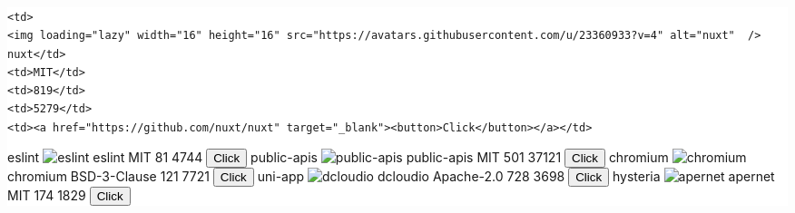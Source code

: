     <td>
    <img loading="lazy" width="16" height="16" src="https://avatars.githubusercontent.com/u/23360933?v=4" alt="nuxt"  />
    nuxt</td>
    <td>MIT</td>
    <td>819</td>
    <td>5279</td>
    <td><a href="https://github.com/nuxt/nuxt" target="_blank"><button>Click</button></a></td>
  </tr>
  <tr>
    <td>eslint</td>
    <td>
    <img loading="lazy" width="16" height="16" src="https://avatars.githubusercontent.com/u/6019716?v=4" alt="eslint"  />
    eslint</td>
    <td>MIT</td>
    <td>81</td>
    <td>4744</td>
    <td><a href="https://github.com/eslint/eslint" target="_blank"><button>Click</button></a></td>
  </tr>
  <tr>
    <td>public-apis</td>
    <td>
    <img loading="lazy" width="16" height="16" src="https://avatars.githubusercontent.com/u/51121562?v=4" alt="public-apis"  />
    public-apis</td>
    <td>MIT</td>
    <td>501</td>
    <td>37121</td>
    <td><a href="https://github.com/public-apis/public-apis" target="_blank"><button>Click</button></a></td>
  </tr>
  <tr>
    <td>chromium</td>
    <td>
    <img loading="lazy" width="16" height="16" src="https://avatars.githubusercontent.com/u/30044?v=4" alt="chromium"  />
    chromium</td>
    <td>BSD-3-Clause</td>
    <td>121</td>
    <td>7721</td>
    <td><a href="https://github.com/chromium/chromium" target="_blank"><button>Click</button></a></td>
  </tr>
  <tr>
    <td>uni-app</td>
    <td>
    <img loading="lazy" width="16" height="16" src="https://avatars.githubusercontent.com/u/5485517?v=4" alt="dcloudio"  />
    dcloudio</td>
    <td>Apache-2.0</td>
    <td>728</td>
    <td>3698</td>
    <td><a href="https://github.com/dcloudio/uni-app" target="_blank"><button>Click</button></a></td>
  </tr>
  <tr>
    <td>hysteria</td>
    <td>
    <img loading="lazy" width="16" height="16" src="https://avatars.githubusercontent.com/u/79422552?v=4" alt="apernet"  />
    apernet</td>
    <td>MIT</td>
    <td>174</td>
    <td>1829</td>
    <td><a href="https://github.com/apernet/hysteria" target="_blank"><button>Click</button></a></td>
  </tr>
  <tr>